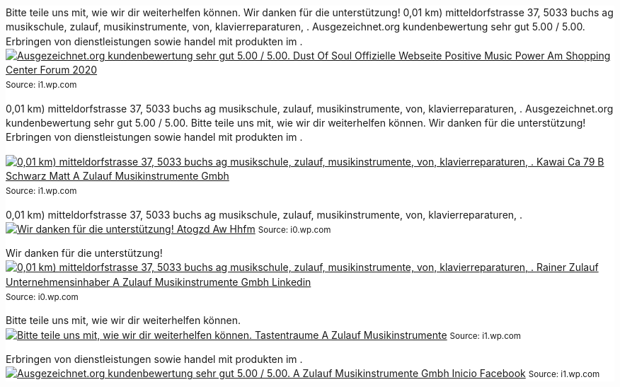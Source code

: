 Bitte teile uns mit, wie wir dir weiterhelfen können. Wir danken für die unterstützung! 0,01 km) mitteldorfstrasse 37, 5033 buchs ag musikschule, zulauf, musikinstrumente, von, klavierreparaturen, . Ausgezeichnet.org kundenbewertung sehr gut 5.00 / 5.00. Erbringen von dienstleistungen sowie handel mit produkten im .
[![Ausgezeichnet.org kundenbewertung sehr gut 5.00 / 5.00. Dust Of Soul Offizielle Webseite Positive Music Power Am Shopping Center Forum 2020](https://i1.wp.com/encrypted-tbn0.gstatic.com/images?q=tbn:ANd9GcSulASDmZIzCUXu9JmC_7ivYR99ORNbmxATCw&amp;usqp=CAU "Dust Of Soul Offizielle Webseite Positive Music Power Am Shopping Center Forum 2020")](https://i1.wp.com/929886.smushcdn.com/2380618/wp-content/uploads/sites/2/2020/09/Shopping-Center-Forum-Photo-4.jpg?lossy=1&amp;strip=1&amp;webp=1)
<small>Source: i1.wp.com</small>

0,01 km) mitteldorfstrasse 37, 5033 buchs ag musikschule, zulauf, musikinstrumente, von, klavierreparaturen, . Ausgezeichnet.org kundenbewertung sehr gut 5.00 / 5.00. Bitte teile uns mit, wie wir dir weiterhelfen können. Wir danken für die unterstützung! Erbringen von dienstleistungen sowie handel mit produkten im .

[![0,01 km) mitteldorfstrasse 37, 5033 buchs ag musikschule, zulauf, musikinstrumente, von, klavierreparaturen, . Kawai Ca 79 B Schwarz Matt A Zulauf Musikinstrumente Gmbh](https://i0.wp.com/encrypted-tbn0.gstatic.com/images?q=tbn:ANd9GcSk6VGBAwg7gf6uQbR6eYCCqSSbzl3vZy0Axg&amp;usqp=CAU "Kawai Ca 79 B Schwarz Matt A Zulauf Musikinstrumente Gmbh")](https://i1.wp.com/shop.tastentraeume.ch/img/A~5.4969/1/ca79B_1.jpg?xet=1579177293000)
<small>Source: i1.wp.com</small>

0,01 km) mitteldorfstrasse 37, 5033 buchs ag musikschule, zulauf, musikinstrumente, von, klavierreparaturen, .
[![Wir danken für die unterstützung! Atogzd Aw Hhfm](https://i0.wp.com/encrypted-tbn0.gstatic.com/images?q=tbn:ANd9GcRb1qtulHgd6oJHL9s1mBtDVyQBxmnhwJ3fjQ&amp;usqp=CAU "Atogzd Aw Hhfm")](https://i0.wp.com/media-exp1.licdn.com/dms/image/C5622AQHpu51CWnfAeg/feedshare-shrink_800/0/1648793720254?e=2147483647&amp;v=beta&amp;t=4cuVDQAEyGnmtbkiuisYP9_1NRwm8yFjRLy8W6Wx_dQ)
<small>Source: i0.wp.com</small>

Wir danken für die unterstützung!
[![0,01 km) mitteldorfstrasse 37, 5033 buchs ag musikschule, zulauf, musikinstrumente, von, klavierreparaturen, . Rainer Zulauf Unternehmensinhaber A Zulauf Musikinstrumente Gmbh Linkedin](https://i0.wp.com/encrypted-tbn0.gstatic.com/images?q=tbn:ANd9GcSAdbV98k89RSrfU2bSx7CCQtDejKyO7i5j6A&amp;usqp=CAU "Rainer Zulauf Unternehmensinhaber A Zulauf Musikinstrumente Gmbh Linkedin")](https://i0.wp.com/media-exp1.licdn.com/dms/image/C4E05AQFQREd-7TxkGQ/videocover-low/0/1647977330331?e=2147483647&amp;v=beta&amp;t=xphIJXjagWKB7gEfKW5e3CnVdrLdP5KBdXOuRdB0KwE)
<small>Source: i0.wp.com</small>

Bitte teile uns mit, wie wir dir weiterhelfen können.
[![Bitte teile uns mit, wie wir dir weiterhelfen können. Tastentraume A Zulauf Musikinstrumente](https://i1.wp.com/encrypted-tbn0.gstatic.com/images?q=tbn:ANd9GcQ6vCLIStAxjoMiDd3pp-LWBInuqUpAO2s_7AVxS7Yulv1GHVS-lK6Ja1xvfswuKJSZcbQ&amp;usqp=CAU "Tastentraume A Zulauf Musikinstrumente")](https://i1.wp.com/www.tastentraeume.ch/assets/images/8/tastentraeume-rainer-zulauf-zapiano-903b4468.jpg)
<small>Source: i1.wp.com</small>

Erbringen von dienstleistungen sowie handel mit produkten im .
[![Ausgezeichnet.org kundenbewertung sehr gut 5.00 / 5.00. A Zulauf Musikinstrumente Gmbh Inicio Facebook](https://i0.wp.com/encrypted-tbn0.gstatic.com/images?q=tbn:ANd9GcTUt6hUSKRorJNdlUsacWsYdl358FNJZ1Scbt9GPEcqkxGT9EYtH4zC_sDs9GaXh4l0JLU&amp;usqp=CAU "A Zulauf Musikinstrumente Gmbh Inicio Facebook")](https://i1.wp.com/lookaside.fbsbx.com/lookaside/crawler/media/?media_id=10159799219739854)
<small>Source: i1.wp.com</small>
